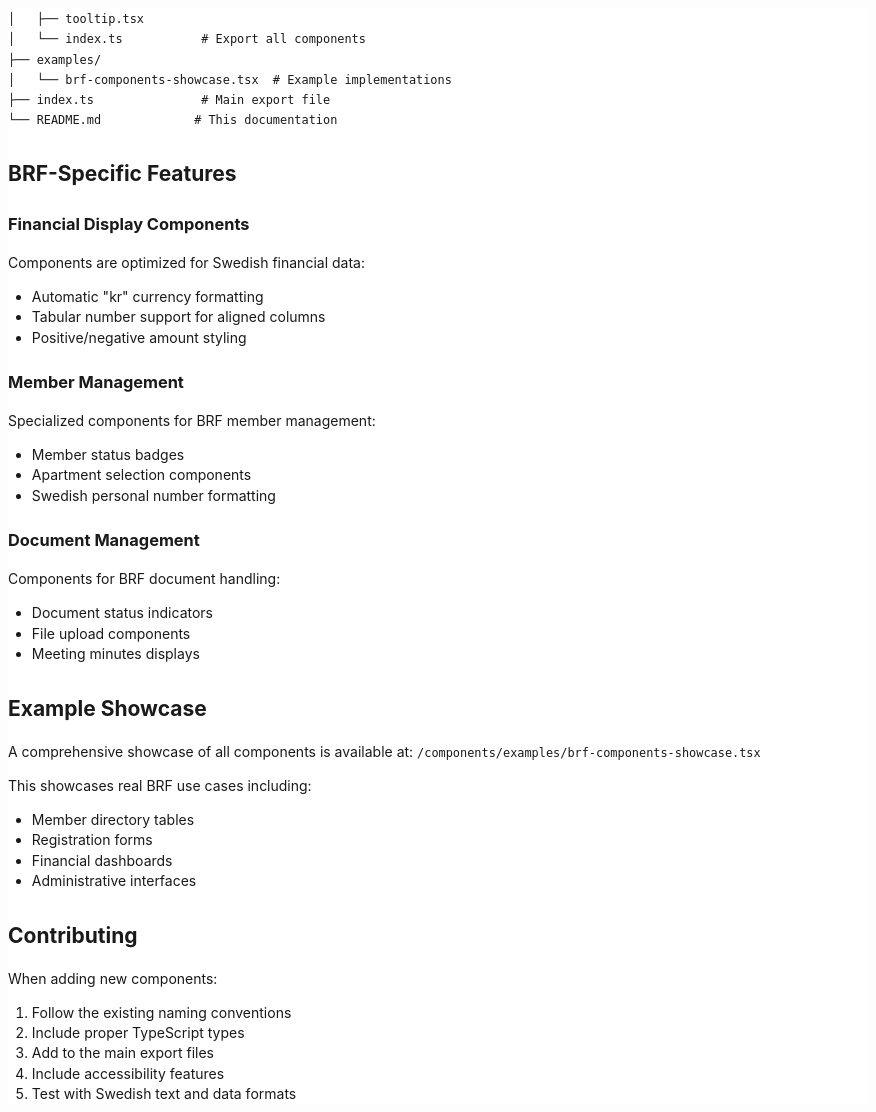 ```
│   ├── tooltip.tsx
│   └── index.ts           # Export all components
├── examples/
│   └── brf-components-showcase.tsx  # Example implementations
├── index.ts               # Main export file
└── README.md             # This documentation
```

## BRF-Specific Features

### Financial Display Components

Components are optimized for Swedish financial data:

- Automatic "kr" currency formatting
- Tabular number support for aligned columns
- Positive/negative amount styling

### Member Management

Specialized components for BRF member management:

- Member status badges
- Apartment selection components
- Swedish personal number formatting

### Document Management

Components for BRF document handling:

- Document status indicators
- File upload components
- Meeting minutes displays

## Example Showcase

A comprehensive showcase of all components is available at:
`/components/examples/brf-components-showcase.tsx`

This showcases real BRF use cases including:

- Member directory tables
- Registration forms
- Financial dashboards
- Administrative interfaces

## Contributing

When adding new components:

1. Follow the existing naming conventions
2. Include proper TypeScript types
3. Add to the main export files
4. Include accessibility features
5. Test with Swedish text and data formats
